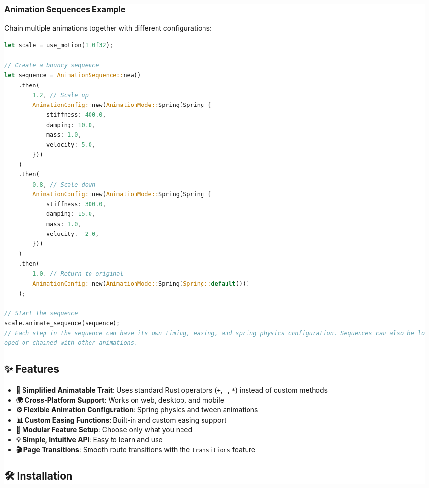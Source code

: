 ### Animation Sequences Example

Chain multiple animations together with different configurations:

```rust
let scale = use_motion(1.0f32);

// Create a bouncy sequence
let sequence = AnimationSequence::new()
    .then(
        1.2, // Scale up
        AnimationConfig::new(AnimationMode::Spring(Spring {
            stiffness: 400.0,
            damping: 10.0,
            mass: 1.0,
            velocity: 5.0,
        }))
    )
    .then(
        0.8, // Scale down
        AnimationConfig::new(AnimationMode::Spring(Spring {
            stiffness: 300.0,
            damping: 15.0,
            mass: 1.0,
            velocity: -2.0,
        }))
    )
    .then(
        1.0, // Return to original
        AnimationConfig::new(AnimationMode::Spring(Spring::default()))
    );

// Start the sequence
scale.animate_sequence(sequence);
// Each step in the sequence can have its own timing, easing, and spring physics configuration. Sequences can also be looped or chained with other animations.
```

## ✨ Features

- **🔧 Simplified Animatable Trait**: Uses standard Rust operators (`+`, `-`, `*`) instead of custom methods
- **🌍 Cross-Platform Support**: Works on web, desktop, and mobile
- **⚙️ Flexible Animation Configuration**: Spring physics and tween animations
- **📊 Custom Easing Functions**: Built-in and custom easing support
- **🧩 Modular Feature Setup**: Choose only what you need
- **💡 Simple, Intuitive API**: Easy to learn and use
- **🎬 Page Transitions**: Smooth route transitions with the `transitions` feature

## 🛠 Installation
